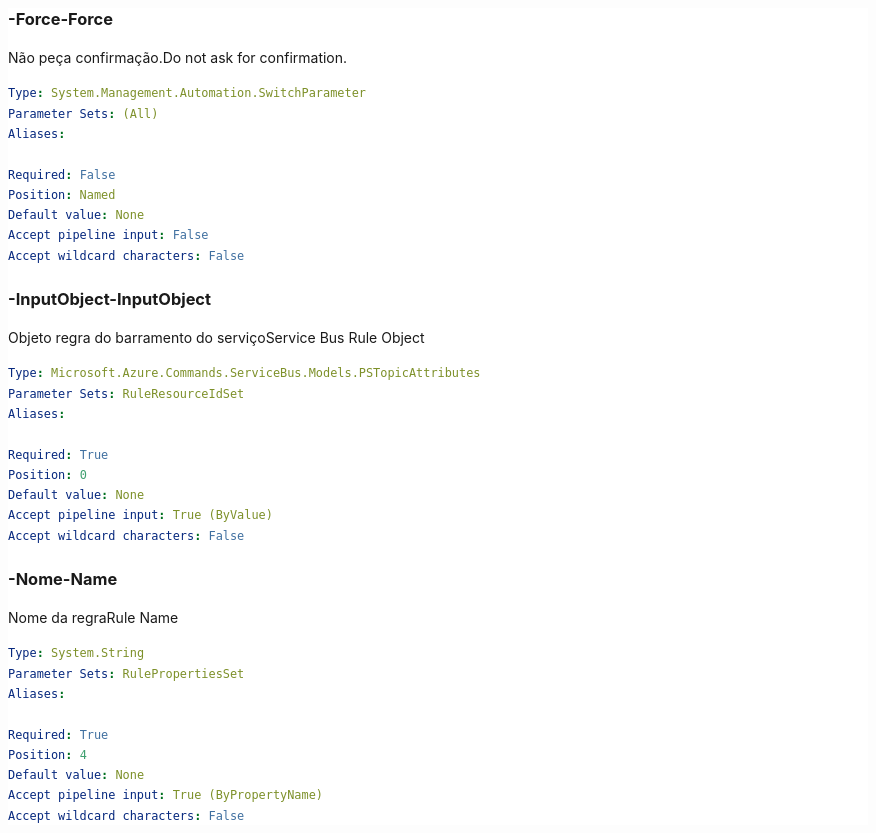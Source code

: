 ### <span data-ttu-id="da7dd-123">-Force</span><span class="sxs-lookup"><span data-stu-id="da7dd-123">-Force</span></span>
<span data-ttu-id="da7dd-124">Não peça confirmação.</span><span class="sxs-lookup"><span data-stu-id="da7dd-124">Do not ask for confirmation.</span></span>

```yaml
Type: System.Management.Automation.SwitchParameter
Parameter Sets: (All)
Aliases:

Required: False
Position: Named
Default value: None
Accept pipeline input: False
Accept wildcard characters: False
```

### <span data-ttu-id="da7dd-125">-InputObject</span><span class="sxs-lookup"><span data-stu-id="da7dd-125">-InputObject</span></span>
<span data-ttu-id="da7dd-126">Objeto regra do barramento do serviço</span><span class="sxs-lookup"><span data-stu-id="da7dd-126">Service Bus Rule Object</span></span>

```yaml
Type: Microsoft.Azure.Commands.ServiceBus.Models.PSTopicAttributes
Parameter Sets: RuleResourceIdSet
Aliases:

Required: True
Position: 0
Default value: None
Accept pipeline input: True (ByValue)
Accept wildcard characters: False
```

### <span data-ttu-id="da7dd-127">-Nome</span><span class="sxs-lookup"><span data-stu-id="da7dd-127">-Name</span></span>
<span data-ttu-id="da7dd-128">Nome da regra</span><span class="sxs-lookup"><span data-stu-id="da7dd-128">Rule Name</span></span>

```yaml
Type: System.String
Parameter Sets: RulePropertiesSet
Aliases:

Required: True
Position: 4
Default value: None
Accept pipeline input: True (ByPropertyName)
Accept wildcard characters: False
```
